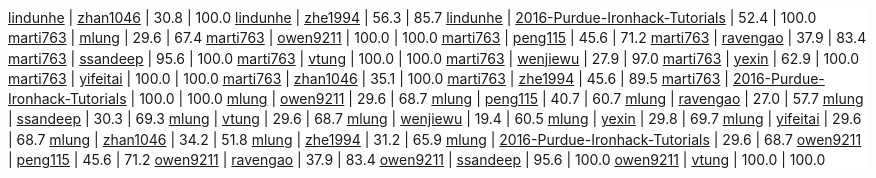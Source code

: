 [lindunhe](http://goldironhack2016.herokuapp.com/p3-lindunhe/home.html) | [zhan1046](http://goldironhack2016.herokuapp.com/p3-zhan1046/home.html) | 30.8 | 100.0
[lindunhe](http://goldironhack2016.herokuapp.com/p3-lindunhe/home.html) | [zhe1994](http://goldironhack2016.herokuapp.com/p3-zhe1994/home.html) | 56.3 | 85.7
[lindunhe](http://goldironhack2016.herokuapp.com/p3-lindunhe/home.html) | [2016-Purdue-Ironhack-Tutorials](http://rawgit.com/priyankjain/2016-Purdue-Ironhack-Tutorials/master/2016-Purdue-Ironhacks-Tutorial-Project.html) | 52.4 | 100.0
[marti763](http://goldironhack2016.herokuapp.com/p3-marti763/home.html) | [mlung](http://goldironhack2016.herokuapp.com/p3-mlung/home.html) | 29.6 | 67.4
[marti763](http://goldironhack2016.herokuapp.com/p3-marti763/home.html) | [owen9211](http://goldironhack2016.herokuapp.com/p3-owen9211/home.html) | 100.0 | 100.0
[marti763](http://goldironhack2016.herokuapp.com/p3-marti763/home.html) | [peng115](http://goldironhack2016.herokuapp.com/p3-peng115/home.html) | 45.6 | 71.2
[marti763](http://goldironhack2016.herokuapp.com/p3-marti763/home.html) | [ravengao](http://goldironhack2016.herokuapp.com/p3-ravengao/home.html) | 37.9 | 83.4
[marti763](http://goldironhack2016.herokuapp.com/p3-marti763/home.html) | [ssandeep](http://goldironhack2016.herokuapp.com/p3-ssandeep/home.html) | 95.6 | 100.0
[marti763](http://goldironhack2016.herokuapp.com/p3-marti763/home.html) | [vtung](http://goldironhack2016.herokuapp.com/p3-vtung/home.html) | 100.0 | 100.0
[marti763](http://goldironhack2016.herokuapp.com/p3-marti763/home.html) | [wenjiewu](http://goldironhack2016.herokuapp.com/p3-wenjiewu/home.html) | 27.9 | 97.0
[marti763](http://goldironhack2016.herokuapp.com/p3-marti763/home.html) | [yexin](http://goldironhack2016.herokuapp.com/p3-yexin/home.html) | 62.9 | 100.0
[marti763](http://goldironhack2016.herokuapp.com/p3-marti763/home.html) | [yifeitai](http://goldironhack2016.herokuapp.com/p3-yifeitai/home.html) | 100.0 | 100.0
[marti763](http://goldironhack2016.herokuapp.com/p3-marti763/home.html) | [zhan1046](http://goldironhack2016.herokuapp.com/p3-zhan1046/home.html) | 35.1 | 100.0
[marti763](http://goldironhack2016.herokuapp.com/p3-marti763/home.html) | [zhe1994](http://goldironhack2016.herokuapp.com/p3-zhe1994/home.html) | 45.6 | 89.5
[marti763](http://goldironhack2016.herokuapp.com/p3-marti763/home.html) | [2016-Purdue-Ironhack-Tutorials](http://rawgit.com/priyankjain/2016-Purdue-Ironhack-Tutorials/master/2016-Purdue-Ironhacks-Tutorial-Project.html) | 100.0 | 100.0
[mlung](http://goldironhack2016.herokuapp.com/p3-mlung/home.html) | [owen9211](http://goldironhack2016.herokuapp.com/p3-owen9211/home.html) | 29.6 | 68.7
[mlung](http://goldironhack2016.herokuapp.com/p3-mlung/home.html) | [peng115](http://goldironhack2016.herokuapp.com/p3-peng115/home.html) | 40.7 | 60.7
[mlung](http://goldironhack2016.herokuapp.com/p3-mlung/home.html) | [ravengao](http://goldironhack2016.herokuapp.com/p3-ravengao/home.html) | 27.0 | 57.7
[mlung](http://goldironhack2016.herokuapp.com/p3-mlung/home.html) | [ssandeep](http://goldironhack2016.herokuapp.com/p3-ssandeep/home.html) | 30.3 | 69.3
[mlung](http://goldironhack2016.herokuapp.com/p3-mlung/home.html) | [vtung](http://goldironhack2016.herokuapp.com/p3-vtung/home.html) | 29.6 | 68.7
[mlung](http://goldironhack2016.herokuapp.com/p3-mlung/home.html) | [wenjiewu](http://goldironhack2016.herokuapp.com/p3-wenjiewu/home.html) | 19.4 | 60.5
[mlung](http://goldironhack2016.herokuapp.com/p3-mlung/home.html) | [yexin](http://goldironhack2016.herokuapp.com/p3-yexin/home.html) | 29.8 | 69.7
[mlung](http://goldironhack2016.herokuapp.com/p3-mlung/home.html) | [yifeitai](http://goldironhack2016.herokuapp.com/p3-yifeitai/home.html) | 29.6 | 68.7
[mlung](http://goldironhack2016.herokuapp.com/p3-mlung/home.html) | [zhan1046](http://goldironhack2016.herokuapp.com/p3-zhan1046/home.html) | 34.2 | 51.8
[mlung](http://goldironhack2016.herokuapp.com/p3-mlung/home.html) | [zhe1994](http://goldironhack2016.herokuapp.com/p3-zhe1994/home.html) | 31.2 | 65.9
[mlung](http://goldironhack2016.herokuapp.com/p3-mlung/home.html) | [2016-Purdue-Ironhack-Tutorials](http://rawgit.com/priyankjain/2016-Purdue-Ironhack-Tutorials/master/2016-Purdue-Ironhacks-Tutorial-Project.html) | 29.6 | 68.7
[owen9211](http://goldironhack2016.herokuapp.com/p3-owen9211/home.html) | [peng115](http://goldironhack2016.herokuapp.com/p3-peng115/home.html) | 45.6 | 71.2
[owen9211](http://goldironhack2016.herokuapp.com/p3-owen9211/home.html) | [ravengao](http://goldironhack2016.herokuapp.com/p3-ravengao/home.html) | 37.9 | 83.4
[owen9211](http://goldironhack2016.herokuapp.com/p3-owen9211/home.html) | [ssandeep](http://goldironhack2016.herokuapp.com/p3-ssandeep/home.html) | 95.6 | 100.0
[owen9211](http://goldironhack2016.herokuapp.com/p3-owen9211/home.html) | [vtung](http://goldironhack2016.herokuapp.com/p3-vtung/home.html) | 100.0 | 100.0